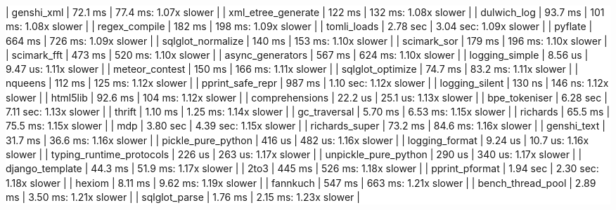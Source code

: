 | genshi_xml                 | 72.1 ms                                                      | 77.4 ms: 1.07x slower                                                 |
| xml_etree_generate         | 122 ms                                                       | 132 ms: 1.08x slower                                                  |
| dulwich_log                | 93.7 ms                                                      | 101 ms: 1.08x slower                                                  |
| regex_compile              | 182 ms                                                       | 198 ms: 1.09x slower                                                  |
| tomli_loads                | 2.78 sec                                                     | 3.04 sec: 1.09x slower                                                |
| pyflate                    | 664 ms                                                       | 726 ms: 1.09x slower                                                  |
| sqlglot_normalize          | 140 ms                                                       | 153 ms: 1.10x slower                                                  |
| scimark_sor                | 179 ms                                                       | 196 ms: 1.10x slower                                                  |
| scimark_fft                | 473 ms                                                       | 520 ms: 1.10x slower                                                  |
| async_generators           | 567 ms                                                       | 624 ms: 1.10x slower                                                  |
| logging_simple             | 8.56 us                                                      | 9.47 us: 1.11x slower                                                 |
| meteor_contest             | 150 ms                                                       | 166 ms: 1.11x slower                                                  |
| sqlglot_optimize           | 74.7 ms                                                      | 83.2 ms: 1.11x slower                                                 |
| nqueens                    | 112 ms                                                       | 125 ms: 1.12x slower                                                  |
| pprint_safe_repr           | 987 ms                                                       | 1.10 sec: 1.12x slower                                                |
| logging_silent             | 130 ns                                                       | 146 ns: 1.12x slower                                                  |
| html5lib                   | 92.6 ms                                                      | 104 ms: 1.12x slower                                                  |
| comprehensions             | 22.2 us                                                      | 25.1 us: 1.13x slower                                                 |
| bpe_tokeniser              | 6.28 sec                                                     | 7.11 sec: 1.13x slower                                                |
| thrift                     | 1.10 ms                                                      | 1.25 ms: 1.14x slower                                                 |
| gc_traversal               | 5.70 ms                                                      | 6.53 ms: 1.15x slower                                                 |
| richards                   | 65.5 ms                                                      | 75.5 ms: 1.15x slower                                                 |
| mdp                        | 3.80 sec                                                     | 4.39 sec: 1.15x slower                                                |
| richards_super             | 73.2 ms                                                      | 84.6 ms: 1.16x slower                                                 |
| genshi_text                | 31.7 ms                                                      | 36.6 ms: 1.16x slower                                                 |
| pickle_pure_python         | 416 us                                                       | 482 us: 1.16x slower                                                  |
| logging_format             | 9.24 us                                                      | 10.7 us: 1.16x slower                                                 |
| typing_runtime_protocols   | 226 us                                                       | 263 us: 1.17x slower                                                  |
| unpickle_pure_python       | 290 us                                                       | 340 us: 1.17x slower                                                  |
| django_template            | 44.3 ms                                                      | 51.9 ms: 1.17x slower                                                 |
| 2to3                       | 445 ms                                                       | 526 ms: 1.18x slower                                                  |
| pprint_pformat             | 1.94 sec                                                     | 2.30 sec: 1.18x slower                                                |
| hexiom                     | 8.11 ms                                                      | 9.62 ms: 1.19x slower                                                 |
| fannkuch                   | 547 ms                                                       | 663 ms: 1.21x slower                                                  |
| bench_thread_pool          | 2.89 ms                                                      | 3.50 ms: 1.21x slower                                                 |
| sqlglot_parse              | 1.76 ms                                                      | 2.15 ms: 1.23x slower                                                 |
